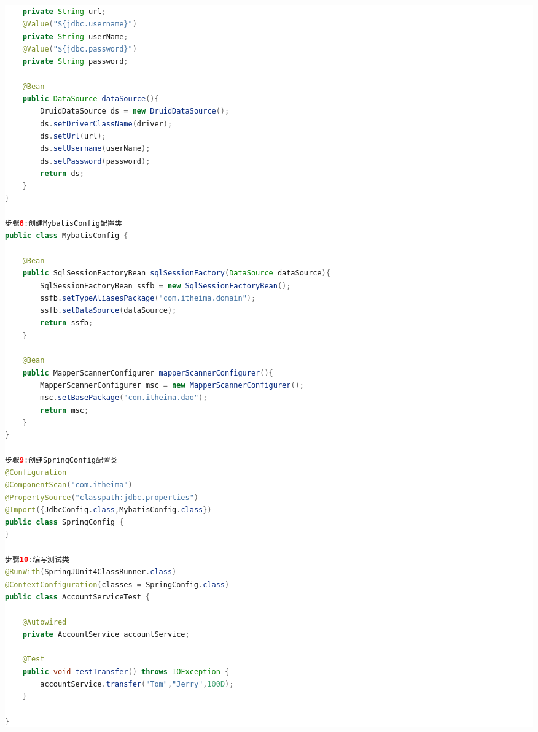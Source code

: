 ```java
    private String url;
    @Value("${jdbc.username}")
    private String userName;
    @Value("${jdbc.password}")
    private String password;

    @Bean
    public DataSource dataSource(){
        DruidDataSource ds = new DruidDataSource();
        ds.setDriverClassName(driver);
        ds.setUrl(url);
        ds.setUsername(userName);
        ds.setPassword(password);
        return ds;
    }
}

步骤8:创建MybatisConfig配置类
public class MybatisConfig {

    @Bean
    public SqlSessionFactoryBean sqlSessionFactory(DataSource dataSource){
        SqlSessionFactoryBean ssfb = new SqlSessionFactoryBean();
        ssfb.setTypeAliasesPackage("com.itheima.domain");
        ssfb.setDataSource(dataSource);
        return ssfb;
    }

    @Bean
    public MapperScannerConfigurer mapperScannerConfigurer(){
        MapperScannerConfigurer msc = new MapperScannerConfigurer();
        msc.setBasePackage("com.itheima.dao");
        return msc;
    }
}

步骤9:创建SpringConfig配置类
@Configuration
@ComponentScan("com.itheima")
@PropertySource("classpath:jdbc.properties")
@Import({JdbcConfig.class,MybatisConfig.class})
public class SpringConfig {
}

步骤10:编写测试类
@RunWith(SpringJUnit4ClassRunner.class)
@ContextConfiguration(classes = SpringConfig.class)
public class AccountServiceTest {

    @Autowired
    private AccountService accountService;

    @Test
    public void testTransfer() throws IOException {
        accountService.transfer("Tom","Jerry",100D);
    }

}
```
